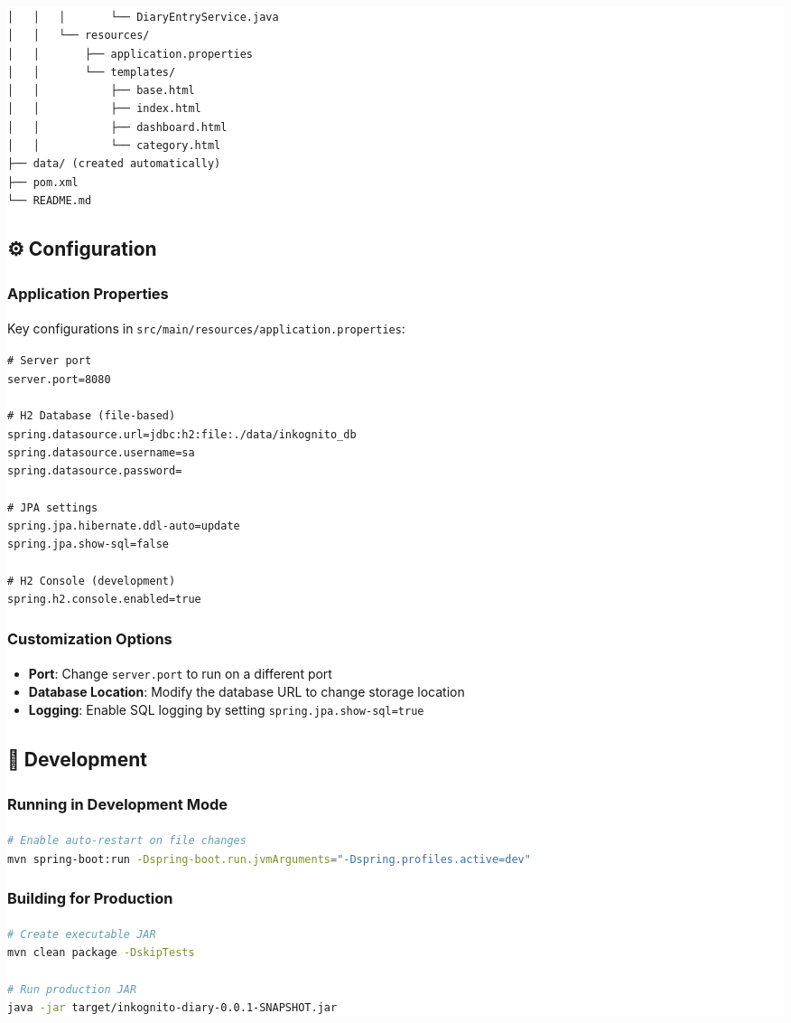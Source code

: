 ```
│   │   │       └── DiaryEntryService.java
│   │   └── resources/
│   │       ├── application.properties
│   │       └── templates/
│   │           ├── base.html
│   │           ├── index.html
│   │           ├── dashboard.html
│   │           └── category.html
├── data/ (created automatically)
├── pom.xml
└── README.md
```

## ⚙️ Configuration

### Application Properties
Key configurations in `src/main/resources/application.properties`:

```properties
# Server port
server.port=8080

# H2 Database (file-based)
spring.datasource.url=jdbc:h2:file:./data/inkognito_db
spring.datasource.username=sa
spring.datasource.password=

# JPA settings
spring.jpa.hibernate.ddl-auto=update
spring.jpa.show-sql=false

# H2 Console (development)
spring.h2.console.enabled=true
```

### Customization Options
- **Port**: Change `server.port` to run on a different port
- **Database Location**: Modify the database URL to change storage location
- **Logging**: Enable SQL logging by setting `spring.jpa.show-sql=true`

## 🔧 Development

### Running in Development Mode
```bash
# Enable auto-restart on file changes
mvn spring-boot:run -Dspring-boot.run.jvmArguments="-Dspring.profiles.active=dev"
```

### Building for Production
```bash
# Create executable JAR
mvn clean package -DskipTests

# Run production JAR
java -jar target/inkognito-diary-0.0.1-SNAPSHOT.jar
```
